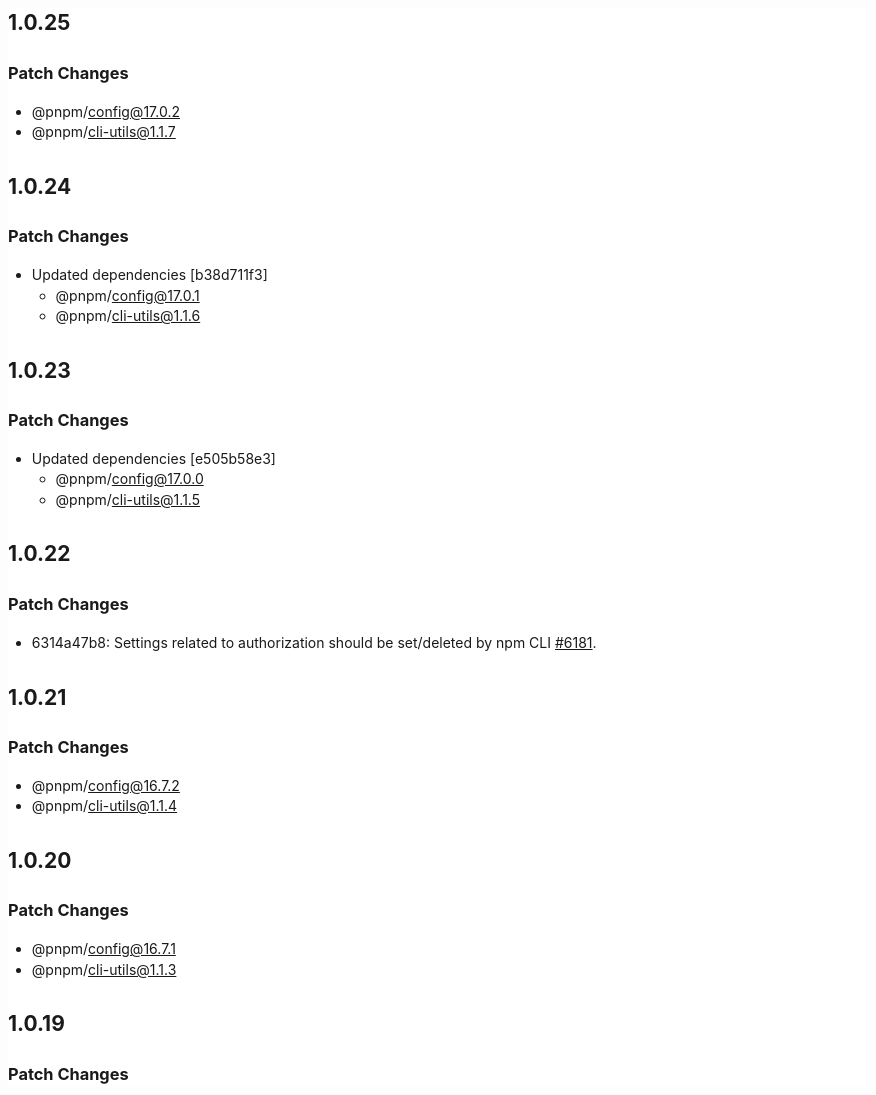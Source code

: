 ## 1.0.25

### Patch Changes

- @pnpm/config@17.0.2
- @pnpm/cli-utils@1.1.7

## 1.0.24

### Patch Changes

- Updated dependencies [b38d711f3]
  - @pnpm/config@17.0.1
  - @pnpm/cli-utils@1.1.6

## 1.0.23

### Patch Changes

- Updated dependencies [e505b58e3]
  - @pnpm/config@17.0.0
  - @pnpm/cli-utils@1.1.5

## 1.0.22

### Patch Changes

- 6314a47b8: Settings related to authorization should be set/deleted by npm CLI [#6181](https://github.com/pnpm/pnpm/issues/6181).

## 1.0.21

### Patch Changes

- @pnpm/config@16.7.2
- @pnpm/cli-utils@1.1.4

## 1.0.20

### Patch Changes

- @pnpm/config@16.7.1
- @pnpm/cli-utils@1.1.3

## 1.0.19

### Patch Changes
